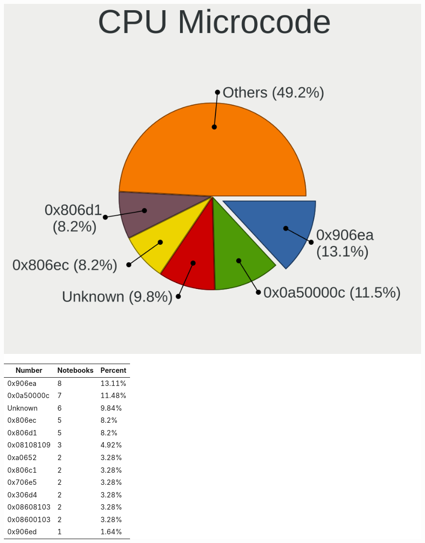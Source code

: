 ![CPU Microcode](./images/pie_chart/cpu_microcode.svg)


| Number     | Notebooks | Percent |
|------------|-----------|---------|
| 0x906ea    | 8         | 13.11%  |
| 0x0a50000c | 7         | 11.48%  |
| Unknown    | 6         | 9.84%   |
| 0x806ec    | 5         | 8.2%    |
| 0x806d1    | 5         | 8.2%    |
| 0x08108109 | 3         | 4.92%   |
| 0xa0652    | 2         | 3.28%   |
| 0x806c1    | 2         | 3.28%   |
| 0x706e5    | 2         | 3.28%   |
| 0x306d4    | 2         | 3.28%   |
| 0x08608103 | 2         | 3.28%   |
| 0x08600103 | 2         | 3.28%   |
| 0x906ed    | 1         | 1.64%   |